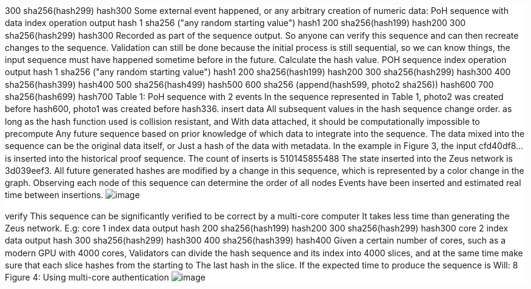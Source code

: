 300 sha256(hash299) hash300
Some external event happened, or any arbitrary creation of numeric data:
PoH sequence with data
index operation output hash
1 sha256 ("any random starting value") hash1
200 sha256(hash199) hash200
300 sha256(hash299) hash300
Recorded as part of the sequence output. So anyone can verify this sequence and can then recreate changes to the sequence. Validation can still be done because the initial process is still sequential, so we can know things, the input sequence must have happened sometime before in the future.
Calculate the hash value.
POH sequence
index operation output hash
1 sha256 ("any random starting value") hash1
200 sha256(hash199) hash200
300 sha256(hash299) hash300
400 sha256(hash399) hash400
500 sha256(hash499) hash500
600 sha256 (append(hash599, photo2 sha256)) hash600
700 sha256(hash699) hash700
Table 1: PoH sequence with 2 events
In the sequence represented in Table 1, photo2 was created before
hash600, photo1 was created before hash336. insert data
All subsequent values ​​in the hash sequence change
order. as long as the hash function used is collision resistant, and
With data attached, it should be computationally impossible to precompute
Any future sequence based on prior knowledge of which data to integrate into the sequence.
The data mixed into the sequence can be the original data itself, or
Just a hash of the data with metadata.
In the example in Figure 3, the input cfd40df8... is inserted into the historical proof sequence. The count of inserts is 510145855488
The state inserted into the Zeus network is 3d039eef3. All future generated hashes are modified by a change in this sequence, which is represented by a color change in the graph.
Observing each node of this sequence can determine the order of all nodes
Events have been inserted and estimated real time between insertions.
![image](https://user-images.githubusercontent.com/104710488/166135978-8c377a68-cc73-42b6-a97c-f128077f3d03.png)

verify
This sequence can be significantly verified to be correct by a multi-core computer
It takes less time than generating the Zeus network.
E.g:
core 1
index data output hash
200 sha256(hash199) hash200
300 sha256(hash299) hash300
core 2
index data output hash
300 sha256(hash299) hash300
400 sha256(hash399) hash400
Given a certain number of cores, such as a modern GPU with 4000 cores,
Validators can divide the hash sequence and its index into 4000 slices,
and at the same time make sure that each slice hashes from the starting to
The last hash in the slice. If the expected time to produce the sequence is
Will:
8
Figure 4: Using multi-core authentication
![image](https://user-images.githubusercontent.com/104710488/166135998-b857e0ad-cb58-4202-ac63-e52404105a3c.png)
